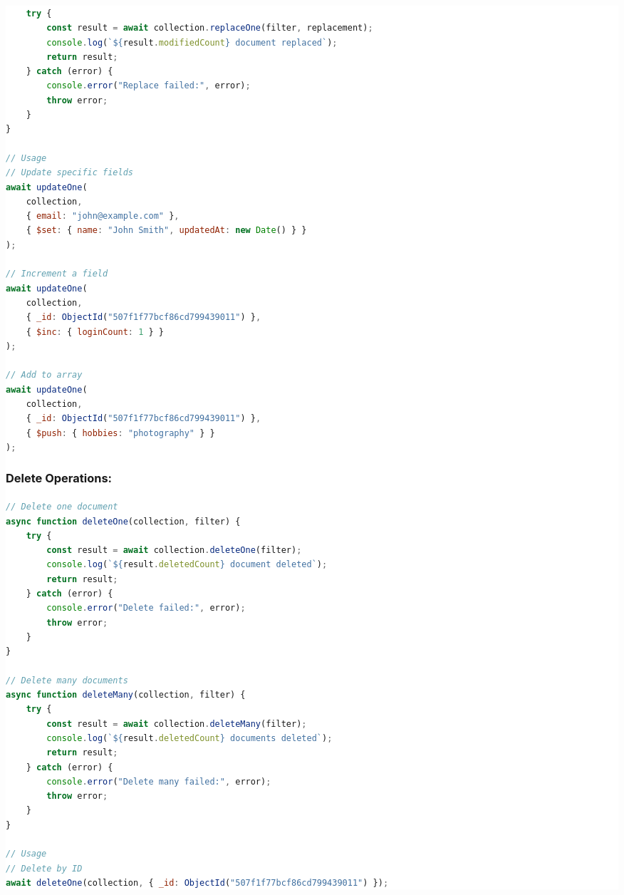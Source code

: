 ```javascript
    try {
        const result = await collection.replaceOne(filter, replacement);
        console.log(`${result.modifiedCount} document replaced`);
        return result;
    } catch (error) {
        console.error("Replace failed:", error);
        throw error;
    }
}

// Usage
// Update specific fields
await updateOne(
    collection,
    { email: "john@example.com" },
    { $set: { name: "John Smith", updatedAt: new Date() } }
);

// Increment a field
await updateOne(
    collection,
    { _id: ObjectId("507f1f77bcf86cd799439011") },
    { $inc: { loginCount: 1 } }
);

// Add to array
await updateOne(
    collection,
    { _id: ObjectId("507f1f77bcf86cd799439011") },
    { $push: { hobbies: "photography" } }
);
```

### **Delete Operations:**

```javascript
// Delete one document
async function deleteOne(collection, filter) {
    try {
        const result = await collection.deleteOne(filter);
        console.log(`${result.deletedCount} document deleted`);
        return result;
    } catch (error) {
        console.error("Delete failed:", error);
        throw error;
    }
}

// Delete many documents
async function deleteMany(collection, filter) {
    try {
        const result = await collection.deleteMany(filter);
        console.log(`${result.deletedCount} documents deleted`);
        return result;
    } catch (error) {
        console.error("Delete many failed:", error);
        throw error;
    }
}

// Usage
// Delete by ID
await deleteOne(collection, { _id: ObjectId("507f1f77bcf86cd799439011") });
```